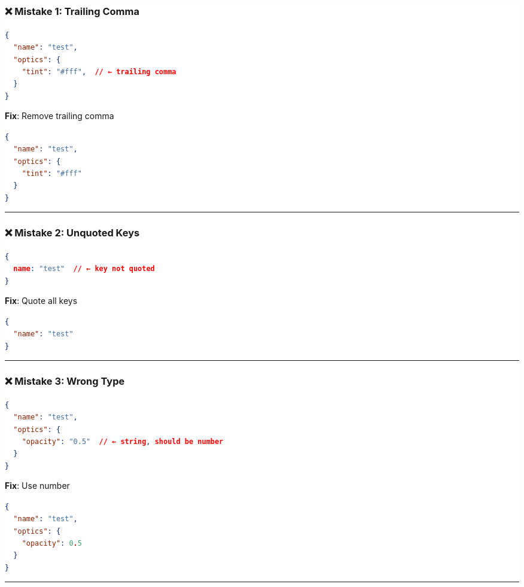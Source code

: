### ❌ Mistake 1: Trailing Comma
```json
{
  "name": "test",
  "optics": {
    "tint": "#fff",  // ← trailing comma
  }
}
```
**Fix**: Remove trailing comma
```json
{
  "name": "test",
  "optics": {
    "tint": "#fff"
  }
}
```

---

### ❌ Mistake 2: Unquoted Keys
```json
{
  name: "test"  // ← key not quoted
}
```
**Fix**: Quote all keys
```json
{
  "name": "test"
}
```

---

### ❌ Mistake 3: Wrong Type
```json
{
  "name": "test",
  "optics": {
    "opacity": "0.5"  // ← string, should be number
  }
}
```
**Fix**: Use number
```json
{
  "name": "test",
  "optics": {
    "opacity": 0.5
  }
}
```

---